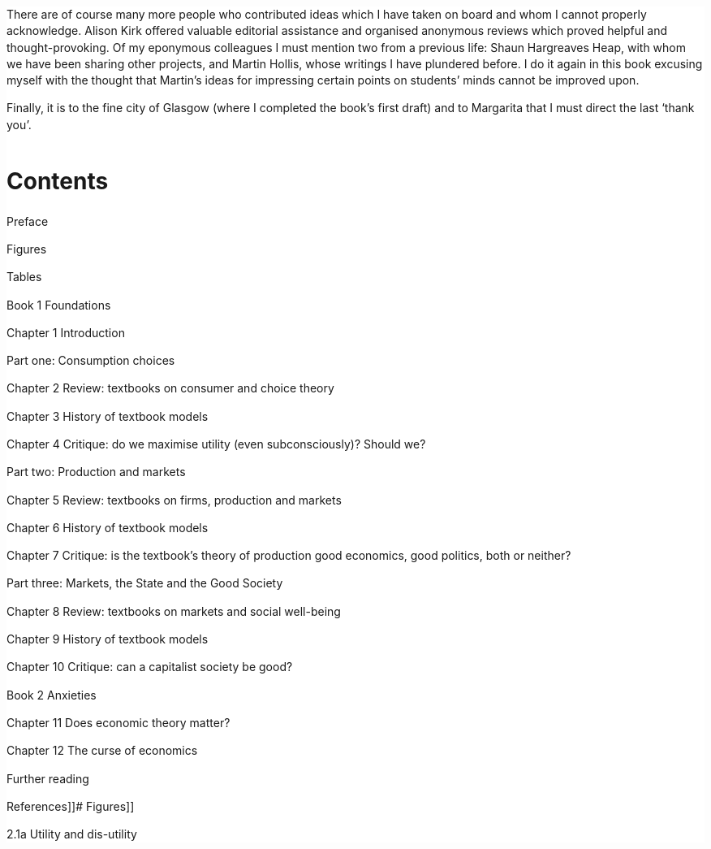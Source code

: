 There are of course many more people who contributed ideas which I have taken on board and whom I cannot properly acknowledge. Alison Kirk offered valuable editorial assistance and organised anonymous reviews which proved helpful and thought-provoking. Of my eponymous colleagues I must mention two from a previous life: Shaun Hargreaves Heap, with whom we have been sharing other projects, and Martin Hollis, whose writings I have plundered before. I do it again in this book excusing myself with the thought that Martin’s ideas for impressing certain points on students’ minds cannot be improved upon.

Finally, it is to the fine city of Glasgow (where I completed the book’s first draft) and to Margarita that I must direct the last ‘thank you’.

  

# Contents

Preface

Figures

Tables

Book 1 Foundations

Chapter 1 Introduction

Part one: Consumption choices

Chapter 2 Review: textbooks on consumer and choice theory

Chapter 3 History of textbook models

Chapter 4 Critique: do we maximise utility (even subconsciously)? Should we?

Part two: Production and markets

Chapter 5 Review: textbooks on firms, production and markets

Chapter 6 History of textbook models

Chapter 7 Critique: is the textbook’s theory of production good economics, good politics, both or neither?

Part three: Markets, the State and the Good Society

Chapter 8 Review: textbooks on markets and social well-being

Chapter 9 History of textbook models

Chapter 10 Critique: can a capitalist society be good?

Book 2 Anxieties

Chapter 11 Does economic theory matter?

Chapter 12 The curse of economics

Further reading

References]]# Figures]]

2.1a Utility and dis-utility

